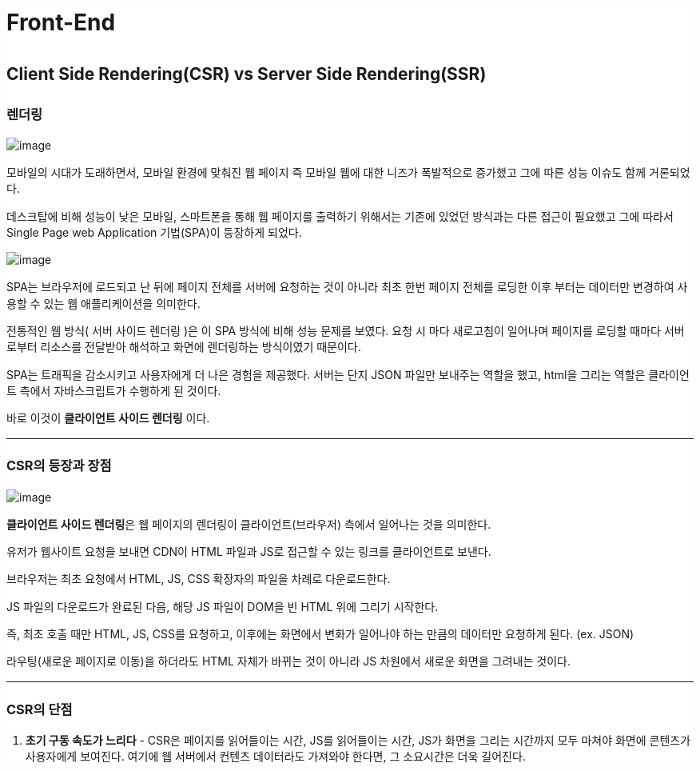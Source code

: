 # Front-End

## Client Side Rendering(CSR) vs Server Side Rendering(SSR)

### 렌더링

![image](https://github.com/1017yu/this-is-money/assets/83483378/fd1957fa-b777-41e5-895a-70e9e25ffd4f)

모바일의 시대가 도래하면서, 모바일 환경에 맞춰진 웹 페이지 즉 모바일 웹에 대한 니즈가 폭발적으로 증가했고 그에 따른 성능 이슈도 함께 거론되었다.

데스크탑에 비해 성능이 낮은 모바일, 스마트폰을 통해 웹 페이지를 출력하기 위해서는 기존에 있었던 방식과는 다른 접근이 필요했고 그에 따라서 Single Page web Application 기법(SPA)이 등장하게 되었다.

![image](https://github.com/1017yu/this-is-money/assets/83483378/a62dca30-bb1d-429d-82d7-57b21305593c)

SPA는 브라우저에 로드되고 난 뒤에 페이지 전체를 서버에 요청하는 것이 아니라 최초 한번 페이지 전체를 로딩한 이후 부터는 데이터만 변경하여 사용할 수 있는 웹 애플리케이션을 의미한다.

전통적인 웹 방식( 서버 사이드 렌더링 )은 이 SPA 방식에 비해 성능 문제를 보였다. 요청 시 마다 새로고침이 일어나며 페이지를 로딩할 때마다 서버로부터 리소스를 전달받아 해석하고 화면에 렌더링하는 방식이였기 때문이다.

SPA는 트래픽을 감소시키고 사용자에게 더 나은 경험을 제공했다. 서버는 단지 JSON 파일만 보내주는 역할을 했고, html을 그리는 역할은 클라이언트 측에서 자바스크립트가 수행하게 된 것이다.

바로 이것이 **클라이언트 사이드 렌더링** 이다.

---

### CSR의 등장과 장점

<img width="823" alt="image" src="https://github.com/1017yu/this-is-money/assets/83483378/e3476524-8c0d-4d0a-b5f2-8658b4c9c58a">

**클라이언트 사이드 렌더링**은 웹 페이지의 렌더링이 클라이언트(브라우저) 측에서 일어나는 것을 의미한다.

유저가 웹사이트 요청을 보내면 CDN이 HTML 파일과 JS로 접근할 수 있는 링크를 클라이언트로 보낸다.

브라우저는 최초 요청에서 HTML, JS, CSS 확장자의 파일을 차례로 다운로드한다.
<br />

JS 파일의 다운로드가 완료된 다음, 해당 JS 파일이 DOM을 빈 HTML 위에 그리기 시작한다.
<br />

즉, 최초 호출 때만 HTML, JS, CSS를 요청하고, 이후에는 화면에서 변화가 일어나야 하는 만큼의 데이터만 요청하게 된다. (ex. JSON)
<br />

라우팅(새로운 페이지로 이동)을 하더라도 HTML 자체가 바뀌는 것이 아니라 JS 차원에서 새로운 화면을 그려내는 것이다.

---

### CSR의 단점

1. **초기 구동 속도가 느리다** - CSR은 페이지를 읽어들이는 시간, JS를 읽어들이는 시간, JS가 화면을 그리는 시간까지 모두 마쳐야 화면에 콘텐츠가 사용자에게 보여진다. 여기에 웹 서버에서 컨텐츠 데이터라도 가져와야 한다면, 그 소요시간은 더욱 길어진다.
